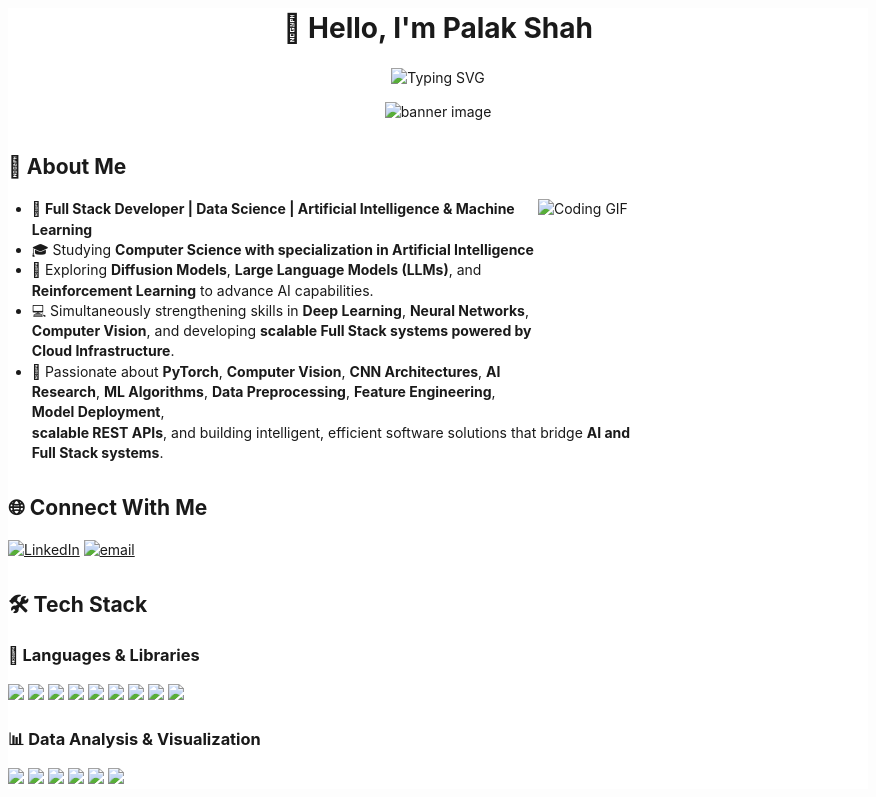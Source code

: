 <h1 align="center">👋 Hello, I'm Palak Shah</h1>

<p align="center">
  <img src="https://readme-typing-svg.herokuapp.com?font=Fira+Code&pause=1000&color=6A5ACD&center=true&vCenter=true&width=500&lines=Full+Stack+Developer;Data+Scientist;Artificial+Intelligence;Machine+Learning+Engineer" alt="Typing SVG" />
</p>

<p align="center">
  <img src="https://cdn.jsdelivr.net/gh/cexll/staticfile/images/header.png" alt="banner image" width="100%"/> 
</p>

## 💫 About Me
<img align="right" src="https://github.com/Anmol-Baranwal/Cool-GIFs-For-GitHub/assets/74038190/85cb9521-97c0-4a65-9358-7db8099fac7f" width="330" height="190" alt="Coding GIF">

- 🚀 **Full Stack Developer | Data Science | Artificial Intelligence & Machine Learning**
- 🎓 Studying **Computer Science with specialization in Artificial Intelligence**
- 💬 Exploring **Diffusion Models**, **Large Language Models (LLMs)**, and **Reinforcement Learning** to advance AI capabilities.
- 💻 Simultaneously strengthening skills in **Deep Learning**, **Neural Networks**, **Computer Vision**, and developing **scalable Full Stack systems powered by Cloud Infrastructure**.
- 🌱 Passionate about **PyTorch**, **Computer Vision**, **CNN Architectures**, **AI Research**, **ML Algorithms**, **Data Preprocessing**, **Feature Engineering**, **Model Deployment**,<br>**scalable REST APIs**, and building intelligent, efficient software solutions that bridge **AI and<br>Full Stack systems**.

## 🌐 Connect With Me
[![LinkedIn](https://img.shields.io/badge/LinkedIn-%230077B5.svg?logo=linkedin&logoColor=white)](https://linkedin.com/in/www.linkedin.com/in/palakshah0719) [![email](https://img.shields.io/badge/Email-D14836?logo=gmail&logoColor=white)](mailto:ps78766n@pace.edu) 

<h2>🛠️ Tech Stack</h2>

<h3>🚀 Languages & Libraries</h3>
<p>
  <img src="https://img.shields.io/badge/python-3670A0?style=for-the-badge&logo=python&logoColor=ffdd54">
  <img src="https://img.shields.io/badge/javascript-%23323330.svg?style=for-the-badge&logo=javascript&logoColor=%23F7DF1E">
  <img src="https://img.shields.io/badge/typescript-%23007ACC.svg?style=for-the-badge&logo=typescript&logoColor=white">
  <img src="https://img.shields.io/badge/java-%23ED8B00.svg?style=for-the-badge&logo=openjdk&logoColor=white">
  <img src="https://img.shields.io/badge/c-%2300599C.svg?style=for-the-badge&logo=c&logoColor=white">
  <img src="https://img.shields.io/badge/c++-%2300599C.svg?style=for-the-badge&logo=c%2B%2B&logoColor=white">
  <img src="https://img.shields.io/badge/kotlin-%237F52FF.svg?style=for-the-badge&logo=kotlin&logoColor=white">
  <img src="https://img.shields.io/badge/html5-%23E34F26.svg?style=for-the-badge&logo=html5&logoColor=white">
  <img src="https://img.shields.io/badge/css3-%231572B6.svg?style=for-the-badge&logo=css3&logoColor=white">
</p>

<h3>📊 Data Analysis & Visualization</h3>
<p>
  <img src="https://img.shields.io/badge/numpy-%23013243.svg?style=for-the-badge&logo=numpy&logoColor=white">
  <img src="https://img.shields.io/badge/pandas-%23150458.svg?style=for-the-badge&logo=pandas&logoColor=white">
  <img src="https://img.shields.io/badge/Matplotlib-3776AB?style=for-the-badge&logo=python&logoColor=white">
  <img src="https://img.shields.io/badge/Seaborn-6A5ACD?style=for-the-badge&logo=python&logoColor=white">
  <img src="https://img.shields.io/badge/Plotly-239120?style=for-the-badge&logo=plotly&logoColor=white">
  <img src="https://img.shields.io/badge/opencv-%23white.svg?style=for-the-badge&logo=opencv&logoColor=white">
</p>
